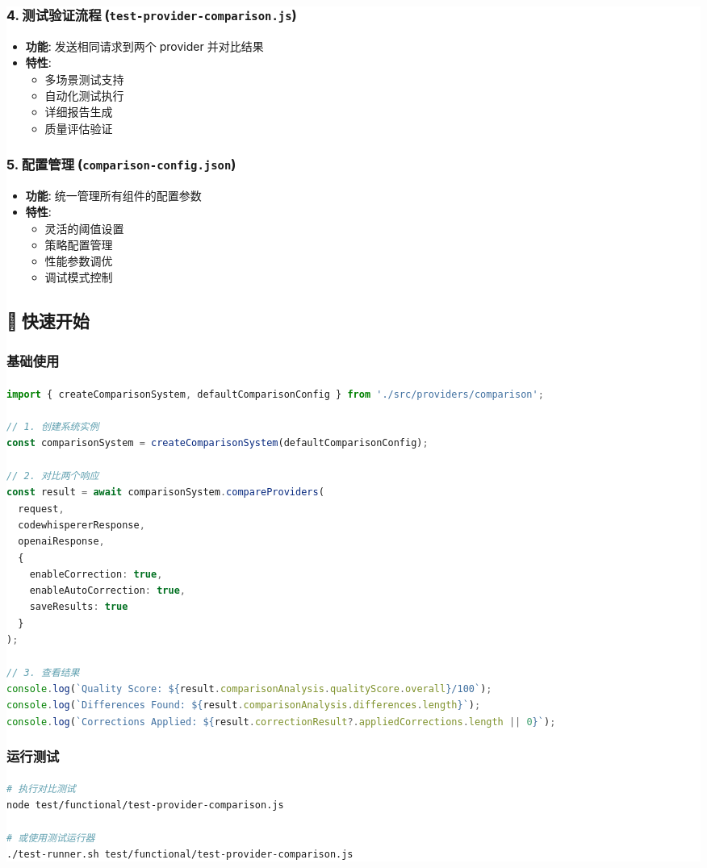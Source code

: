### 4. 测试验证流程 (`test-provider-comparison.js`)
- **功能**: 发送相同请求到两个 provider 并对比结果
- **特性**:
  - 多场景测试支持
  - 自动化测试执行
  - 详细报告生成
  - 质量评估验证

### 5. 配置管理 (`comparison-config.json`)
- **功能**: 统一管理所有组件的配置参数
- **特性**:
  - 灵活的阈值设置
  - 策略配置管理
  - 性能参数调优
  - 调试模式控制

## 🚀 快速开始

### 基础使用

```typescript
import { createComparisonSystem, defaultComparisonConfig } from './src/providers/comparison';

// 1. 创建系统实例
const comparisonSystem = createComparisonSystem(defaultComparisonConfig);

// 2. 对比两个响应
const result = await comparisonSystem.compareProviders(
  request,
  codewhispererResponse,
  openaiResponse,
  {
    enableCorrection: true,
    enableAutoCorrection: true,
    saveResults: true
  }
);

// 3. 查看结果
console.log(`Quality Score: ${result.comparisonAnalysis.qualityScore.overall}/100`);
console.log(`Differences Found: ${result.comparisonAnalysis.differences.length}`);
console.log(`Corrections Applied: ${result.correctionResult?.appliedCorrections.length || 0}`);
```

### 运行测试

```bash
# 执行对比测试
node test/functional/test-provider-comparison.js

# 或使用测试运行器
./test-runner.sh test/functional/test-provider-comparison.js
```
